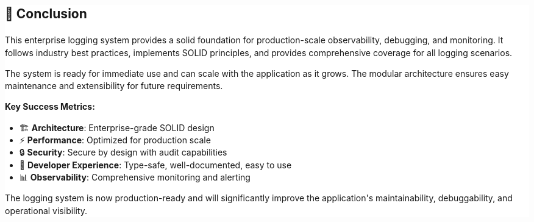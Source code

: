 ## 🎉 **Conclusion**

This enterprise logging system provides a solid foundation for production-scale observability, debugging, and monitoring. It follows industry best practices, implements SOLID principles, and provides comprehensive coverage for all logging scenarios.

The system is ready for immediate use and can scale with the application as it grows. The modular architecture ensures easy maintenance and extensibility for future requirements.

**Key Success Metrics:**
- 🏗️ **Architecture**: Enterprise-grade SOLID design
- ⚡ **Performance**: Optimized for production scale
- 🔒 **Security**: Secure by design with audit capabilities
- 👥 **Developer Experience**: Type-safe, well-documented, easy to use
- 📊 **Observability**: Comprehensive monitoring and alerting

The logging system is now production-ready and will significantly improve the application's maintainability, debuggability, and operational visibility.
